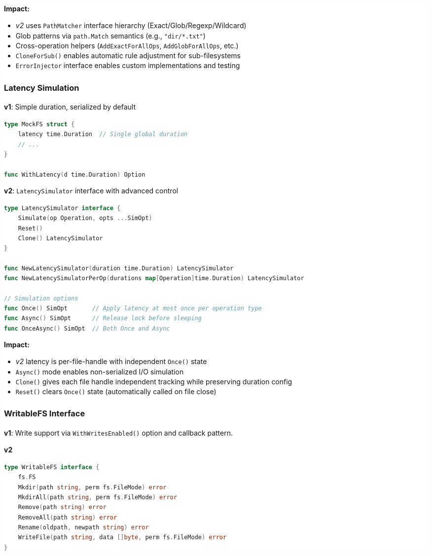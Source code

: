 **Impact:**
- *v2* uses `PathMatcher` interface hierarchy (Exact/Glob/Regexp/Wildcard)
- Glob patterns via `path.Match` semantics (e.g., `"dir/*.txt"`)
- Cross-operation helpers (`AddExactForAllOps`, `AddGlobForAllOps`, etc.)
- `CloneForSub()` enables automatic rule adjustment for sub-filesystems
- `ErrorInjector` interface enables custom implementations and testing

### Latency Simulation

**v1**: Simple duration, serialized by default
```go
type MockFS struct {
    latency time.Duration  // Single global duration
    // ...
}

func WithLatency(d time.Duration) Option
```

**v2**: `LatencySimulator` interface with advanced control
```go
type LatencySimulator interface {
    Simulate(op Operation, opts ...SimOpt)
    Reset()
    Clone() LatencySimulator
}

func NewLatencySimulator(duration time.Duration) LatencySimulator
func NewLatencySimulatorPerOp(durations map[Operation]time.Duration) LatencySimulator

// Simulation options
func Once() SimOpt       // Apply latency at most once per operation type
func Async() SimOpt      // Release lock before sleeping
func OnceAsync() SimOpt  // Both Once and Async
```

**Impact:**
- *v2* latency is per-file-handle with independent `Once()` state
- `Async()` mode enables non-serialized I/O simulation
- `Clone()` gives each file handle independent tracking while preserving duration config
- `Reset()` clears `Once()` state (automatically called on file close)

### WritableFS Interface

**v1**: Write support via `WithWritesEnabled()` option and callback pattern.

**v2**
```go
type WritableFS interface {
    fs.FS
    Mkdir(path string, perm fs.FileMode) error
    MkdirAll(path string, perm fs.FileMode) error
    Remove(path string) error
    RemoveAll(path string) error
    Rename(oldpath, newpath string) error
    WriteFile(path string, data []byte, perm fs.FileMode) error
}
```
